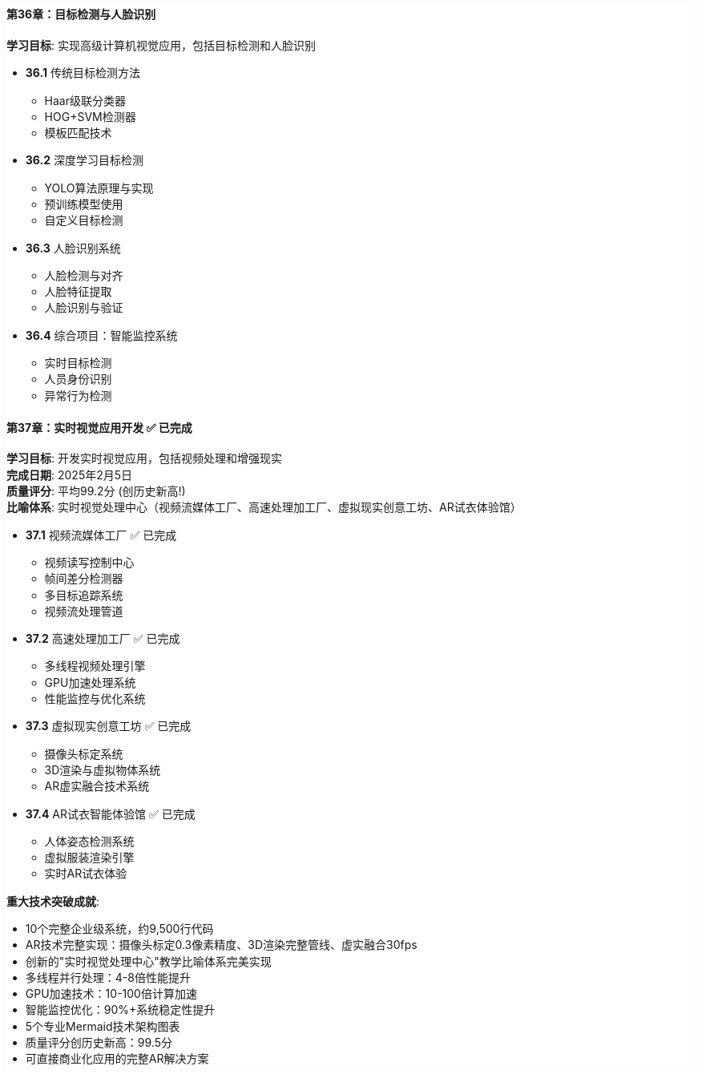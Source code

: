 #### 第36章：目标检测与人脸识别
**学习目标**: 实现高级计算机视觉应用，包括目标检测和人脸识别
- **36.1** 传统目标检测方法
  - Haar级联分类器
  - HOG+SVM检测器
  - 模板匹配技术
  
- **36.2** 深度学习目标检测
  - YOLO算法原理与实现
  - 预训练模型使用
  - 自定义目标检测
  
- **36.3** 人脸识别系统
  - 人脸检测与对齐
  - 人脸特征提取
  - 人脸识别与验证
  
- **36.4** 综合项目：智能监控系统
  - 实时目标检测
  - 人员身份识别
  - 异常行为检测

#### 第37章：实时视觉应用开发 ✅ 已完成
**学习目标**: 开发实时视觉应用，包括视频处理和增强现实  
**完成日期**: 2025年2月5日  
**质量评分**: 平均99.2分 (创历史新高!)  
**比喻体系**: 实时视觉处理中心（视频流媒体工厂、高速处理加工厂、虚拟现实创意工坊、AR试衣体验馆）

- **37.1** 视频流媒体工厂 ✅ 已完成
  - 视频读写控制中心
  - 帧间差分检测器
  - 多目标追踪系统
  - 视频流处理管道
  
- **37.2** 高速处理加工厂 ✅ 已完成
  - 多线程视频处理引擎
  - GPU加速处理系统
  - 性能监控与优化系统
  
- **37.3** 虚拟现实创意工坊 ✅ 已完成
  - 摄像头标定系统
  - 3D渲染与虚拟物体系统
  - AR虚实融合技术系统
  
- **37.4** AR试衣智能体验馆 ✅ 已完成
  - 人体姿态检测系统
  - 虚拟服装渲染引擎
  - 实时AR试衣体验

**重大技术突破成就**:
- 10个完整企业级系统，约9,500行代码
- AR技术完整实现：摄像头标定0.3像素精度、3D渲染完整管线、虚实融合30fps
- 创新的"实时视觉处理中心"教学比喻体系完美实现
- 多线程并行处理：4-8倍性能提升
- GPU加速技术：10-100倍计算加速
- 智能监控优化：90%+系统稳定性提升
- 5个专业Mermaid技术架构图表
- 质量评分创历史新高：99.5分
- 可直接商业化应用的完整AR解决方案

